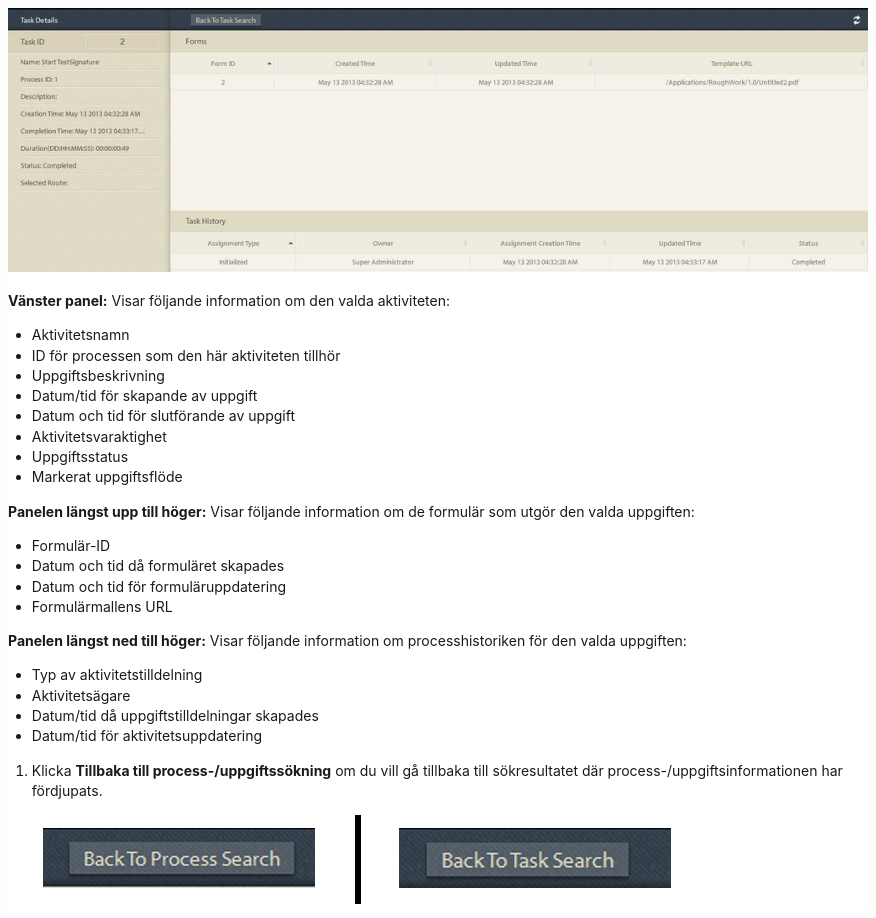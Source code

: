    ![task_details](assets/task_details.png)

   **Vänster panel:** Visar följande information om den valda aktiviteten:

   * Aktivitetsnamn
   * ID för processen som den här aktiviteten tillhör
   * Uppgiftsbeskrivning
   * Datum/tid för skapande av uppgift
   * Datum och tid för slutförande av uppgift
   * Aktivitetsvaraktighet
   * Uppgiftsstatus
   * Markerat uppgiftsflöde

   **Panelen längst upp till höger:** Visar följande information om de formulär som utgör den valda uppgiften:

   * Formulär-ID
   * Datum och tid då formuläret skapades
   * Datum och tid för formuläruppdatering
   * Formulärmallens URL

   **Panelen längst ned till höger:** Visar följande information om processhistoriken för den valda uppgiften:

   * Typ av aktivitetstilldelning
   * Aktivitetsägare
   * Datum/tid då uppgiftstilldelningar skapades
   * Datum/tid för aktivitetsuppdatering






1. Klicka **Tillbaka till process-/uppgiftssökning** om du vill gå tillbaka till sökresultatet där process-/uppgiftsinformationen har fördjupats.

   ![back_to_search](assets/back_to_search.png)
